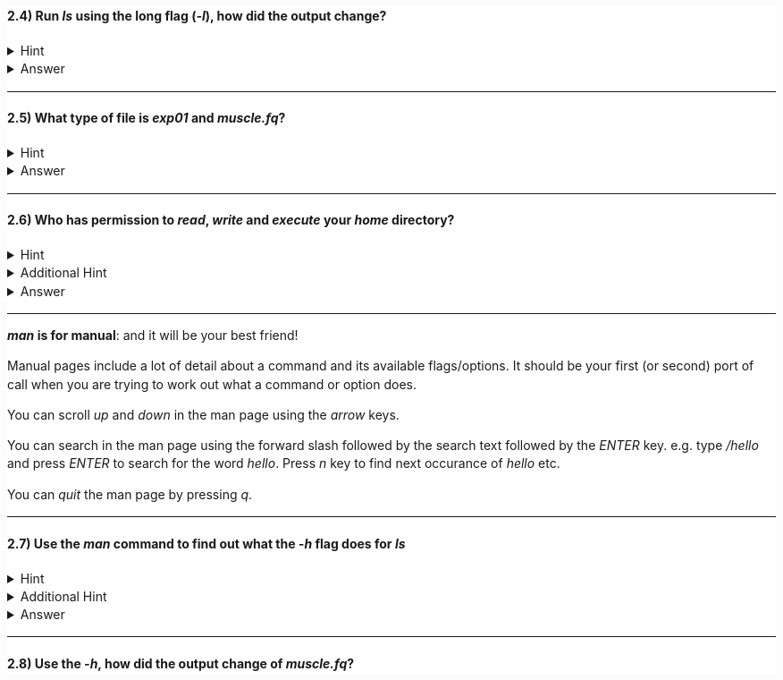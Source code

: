 
#### 2.4) Run *ls* using the long flag (*-l*), how did the output change?

<details><summary>Hint</summary></details>

<details><summary>Answer</summary></details>

---

#### 2.5) What type of file is *exp01* and *muscle.fq*?

<details><summary>Hint</summary></details>

<details><summary>Answer</summary></details>

---


#### 2.6) Who has permission to *read*, *write* and *execute* your *home* directory?

<details><summary>Hint</summary></details>

<details><summary>Additional Hint</summary></details>

<details><summary>Answer</summary></details>

---

<div class="info">
<p><b><em>man</em> is for manual</b>: and it will be your best friend!</p>
<p>Manual pages include a lot of detail about a command and its available flags/options.  It should be your first (or second) 
port of call when you are trying to work out what a command or option does.</p>
<p>You can scroll <em>up</em> and <em>down</em> in the man page using the <em>arrow</em> keys.</p>
<p>You can search in the man page using the forward 
slash followed by the search text followed by the <em>ENTER</em> key. e.g. 
type <em>/hello</em> and press <em>ENTER</em> to search for the word <em>hello</em>.  Press <em>n</em> key to find next 
occurance of <em>hello</em> etc.</p>
<p>You can <em>quit</em> the man page by pressing <em>q</em>.</p>
</div>

---

#### 2.7) Use the *man* command to find out what the *-h* flag does for *ls*

<details><summary>Hint</summary></details>

<details><summary>Additional Hint</summary></details>

<details><summary>Answer</summary></details>


---

#### 2.8) Use the *-h*, how did the output change of *muscle.fq*?
